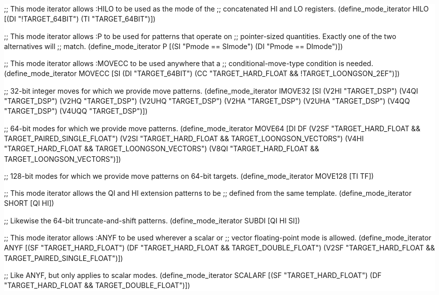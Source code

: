 ;; This mode iterator allows :HILO to be used as the mode of the
;; concatenated HI and LO registers.
(define_mode_iterator HILO
  [(DI "!TARGET_64BIT") (TI "TARGET_64BIT")])

;; This mode iterator allows :P to be used for patterns that operate on
;; pointer-sized quantities. Exactly one of the two alternatives will
;; match.
(define_mode_iterator P
  [(SI "Pmode == SImode") (DI "Pmode == DImode")])

;; This mode iterator allows :MOVECC to be used anywhere that a
;; conditional-move-type condition is needed.
(define_mode_iterator MOVECC
  [SI (DI "TARGET_64BIT")
   (CC "TARGET_HARD_FLOAT && !TARGET_LOONGSON_2EF")])

;; 32-bit integer moves for which we provide move patterns.
(define_mode_iterator IMOVE32
  [SI
   (V2HI  "TARGET_DSP")
   (V4QI  "TARGET_DSP")
   (V2HQ  "TARGET_DSP")
   (V2UHQ "TARGET_DSP")
   (V2HA  "TARGET_DSP")
   (V2UHA "TARGET_DSP")
   (V4QQ  "TARGET_DSP")
   (V4UQQ "TARGET_DSP")])

;; 64-bit modes for which we provide move patterns.
(define_mode_iterator MOVE64
  [DI DF
   (V2SF "TARGET_HARD_FLOAT && TARGET_PAIRED_SINGLE_FLOAT")
   (V2SI "TARGET_HARD_FLOAT && TARGET_LOONGSON_VECTORS")
   (V4HI "TARGET_HARD_FLOAT && TARGET_LOONGSON_VECTORS")
   (V8QI "TARGET_HARD_FLOAT && TARGET_LOONGSON_VECTORS")])

;; 128-bit modes for which we provide move patterns on 64-bit targets.
(define_mode_iterator MOVE128 [TI TF])

;; This mode iterator allows the QI and HI extension patterns to be
;; defined from the same template.
(define_mode_iterator SHORT [QI HI])

;; Likewise the 64-bit truncate-and-shift patterns.
(define_mode_iterator SUBDI [QI HI SI])

;; This mode iterator allows :ANYF to be used wherever a scalar or
;; vector floating-point mode is allowed.
(define_mode_iterator ANYF
  [(SF   "TARGET_HARD_FLOAT")
   (DF   "TARGET_HARD_FLOAT && TARGET_DOUBLE_FLOAT")
   (V2SF "TARGET_HARD_FLOAT && TARGET_PAIRED_SINGLE_FLOAT")])

;; Like ANYF, but only applies to scalar modes.
(define_mode_iterator SCALARF
  [(SF "TARGET_HARD_FLOAT")
   (DF "TARGET_HARD_FLOAT && TARGET_DOUBLE_FLOAT")])
